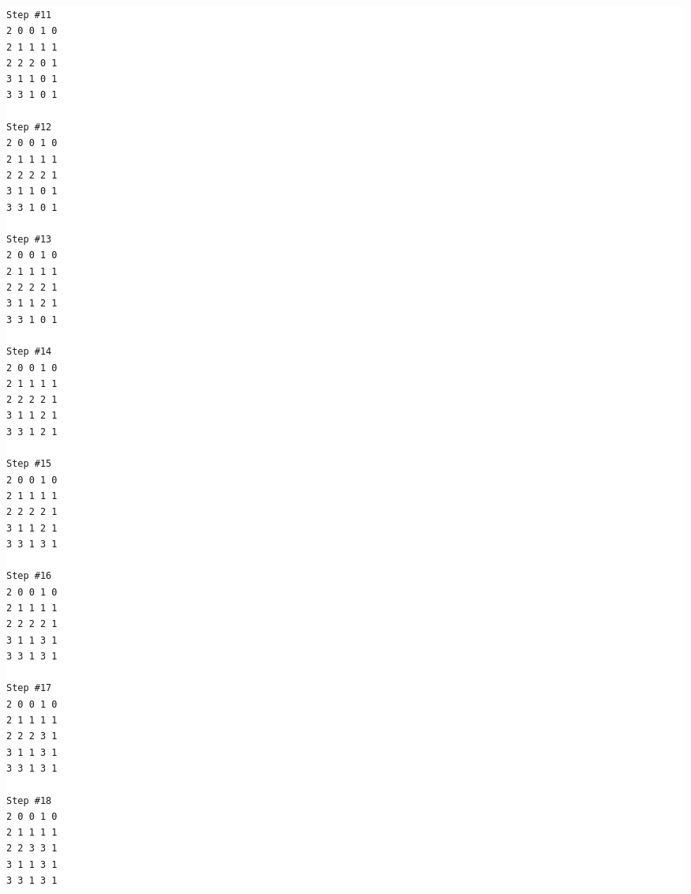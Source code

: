     Step #11
    2 0 0 1 0
    2 1 1 1 1
    2 2 2 0 1
    3 1 1 0 1
    3 3 1 0 1

    Step #12
    2 0 0 1 0
    2 1 1 1 1
    2 2 2 2 1
    3 1 1 0 1
    3 3 1 0 1

    Step #13
    2 0 0 1 0
    2 1 1 1 1
    2 2 2 2 1
    3 1 1 2 1
    3 3 1 0 1

    Step #14
    2 0 0 1 0
    2 1 1 1 1
    2 2 2 2 1
    3 1 1 2 1
    3 3 1 2 1

    Step #15
    2 0 0 1 0
    2 1 1 1 1
    2 2 2 2 1
    3 1 1 2 1
    3 3 1 3 1

    Step #16
    2 0 0 1 0
    2 1 1 1 1
    2 2 2 2 1
    3 1 1 3 1
    3 3 1 3 1

    Step #17
    2 0 0 1 0
    2 1 1 1 1
    2 2 2 3 1
    3 1 1 3 1
    3 3 1 3 1

    Step #18
    2 0 0 1 0
    2 1 1 1 1
    2 2 3 3 1
    3 1 1 3 1
    3 3 1 3 1
